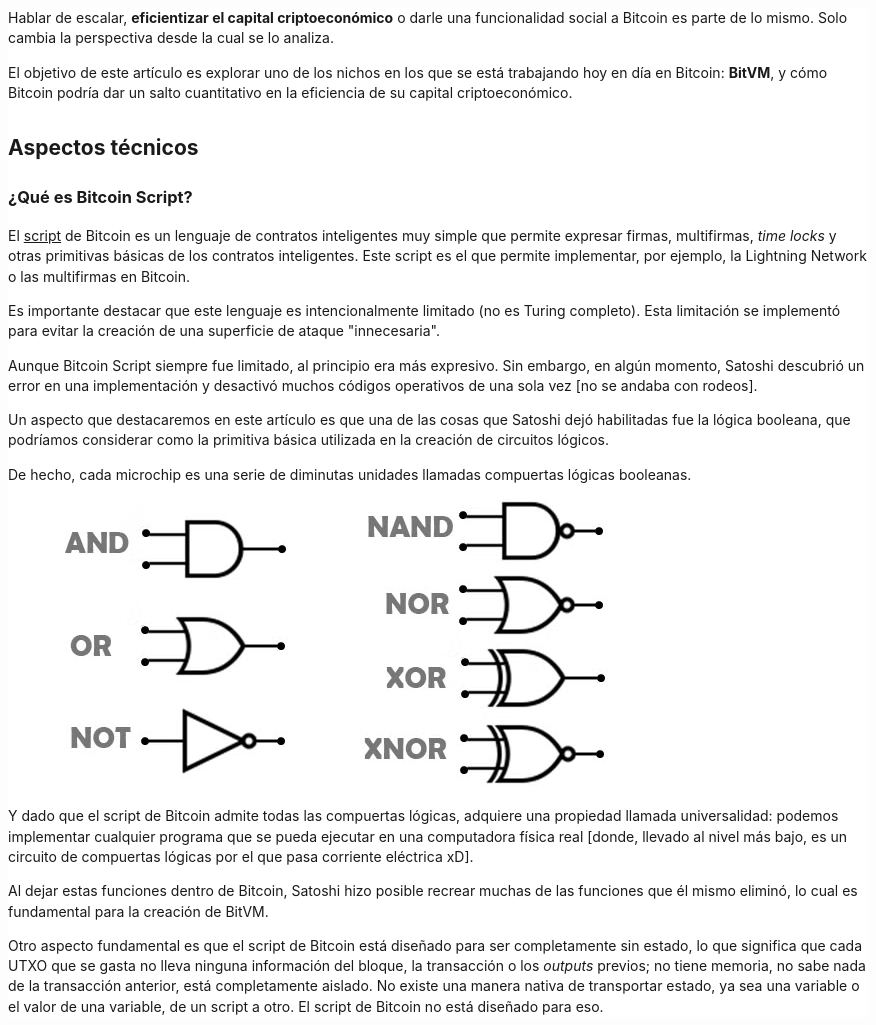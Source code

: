 Hablar de escalar, **eficientizar el capital criptoeconómico** o darle una funcionalidad social a Bitcoin es parte de lo mismo. Solo cambia la perspectiva desde la cual se lo analiza.

El objetivo de este artículo es explorar uno de los nichos en los que se está trabajando hoy en día en Bitcoin: **BitVM**, y cómo Bitcoin podría dar un salto cuantitativo en la eficiencia de su capital criptoeconómico.

## Aspectos técnicos

### **¿Qué es Bitcoin Script?**

El [script](https://en.bitcoin.it/wiki/Script) de Bitcoin es un lenguaje de contratos inteligentes muy simple que permite expresar firmas, multifirmas, _time locks_ y otras primitivas básicas de los contratos inteligentes. Este script es el que permite implementar, por ejemplo, la Lightning Network o las multifirmas en Bitcoin.

Es importante destacar que este lenguaje es intencionalmente limitado (no es Turing completo). Esta limitación se implementó para evitar la creación de una superficie de ataque "innecesaria".

Aunque Bitcoin Script siempre fue limitado, al principio era más expresivo. Sin embargo, en algún momento, Satoshi descubrió un error en una implementación y desactivó muchos códigos operativos de una sola vez \[no se andaba con rodeos].

Un aspecto que destacaremos en este artículo es que una de las cosas que Satoshi dejó habilitadas fue la lógica booleana, que podríamos considerar como la primitiva básica utilizada en la creación de circuitos lógicos.

De hecho, cada microchip es una serie de diminutas unidades llamadas compuertas lógicas booleanas.

<figure><img src="../.gitbook/assets/wilbur25.png" alt=""><figcaption></figcaption></figure>

Y dado que el script de Bitcoin admite todas las compuertas lógicas, adquiere una propiedad llamada universalidad: podemos implementar cualquier programa que se pueda ejecutar en una computadora física real \[donde, llevado al nivel más bajo, es un circuito de compuertas lógicas por el que pasa corriente eléctrica xD].

Al dejar estas funciones dentro de Bitcoin, Satoshi hizo posible recrear muchas de las funciones que él mismo eliminó, lo cual es fundamental para la creación de BitVM.

Otro aspecto fundamental es que el script de Bitcoin está diseñado para ser completamente sin estado, lo que significa que cada UTXO que se gasta no lleva ninguna información del bloque, la transacción o los _outputs_ previos; no tiene memoria, no sabe nada de la transacción anterior, está completamente aislado. No existe una manera nativa de transportar estado, ya sea una variable o el valor de una variable, de un script a otro. El script de Bitcoin no está diseñado para eso.
